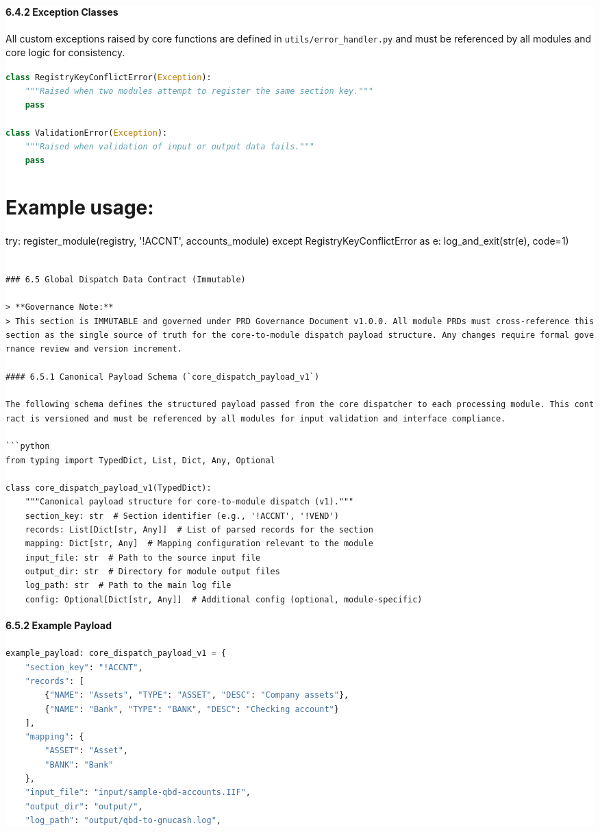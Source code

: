 #### 6.4.2 Exception Classes

All custom exceptions raised by core functions are defined in `utils/error_handler.py` and must be referenced by all modules and core logic for consistency.

```python
class RegistryKeyConflictError(Exception):
    """Raised when two modules attempt to register the same section key."""
    pass

class ValidationError(Exception):
    """Raised when validation of input or output data fails."""
    pass
```

# Example usage:
try:
    register_module(registry, '!ACCNT', accounts_module)
except RegistryKeyConflictError as e:
    log_and_exit(str(e), code=1)
```

### 6.5 Global Dispatch Data Contract (Immutable)

> **Governance Note:**
> This section is IMMUTABLE and governed under PRD Governance Document v1.0.0. All module PRDs must cross-reference this section as the single source of truth for the core-to-module dispatch payload structure. Any changes require formal governance review and version increment.

#### 6.5.1 Canonical Payload Schema (`core_dispatch_payload_v1`)

The following schema defines the structured payload passed from the core dispatcher to each processing module. This contract is versioned and must be referenced by all modules for input validation and interface compliance.

```python
from typing import TypedDict, List, Dict, Any, Optional

class core_dispatch_payload_v1(TypedDict):
    """Canonical payload structure for core-to-module dispatch (v1)."""
    section_key: str  # Section identifier (e.g., '!ACCNT', '!VEND')
    records: List[Dict[str, Any]]  # List of parsed records for the section
    mapping: Dict[str, Any]  # Mapping configuration relevant to the module
    input_file: str  # Path to the source input file
    output_dir: str  # Directory for module output files
    log_path: str  # Path to the main log file
    config: Optional[Dict[str, Any]]  # Additional config (optional, module-specific)
```

#### 6.5.2 Example Payload

```python
example_payload: core_dispatch_payload_v1 = {
    "section_key": "!ACCNT",
    "records": [
        {"NAME": "Assets", "TYPE": "ASSET", "DESC": "Company assets"},
        {"NAME": "Bank", "TYPE": "BANK", "DESC": "Checking account"}
    ],
    "mapping": {
        "ASSET": "Asset",
        "BANK": "Bank"
    },
    "input_file": "input/sample-qbd-accounts.IIF",
    "output_dir": "output/",
    "log_path": "output/qbd-to-gnucash.log",
```